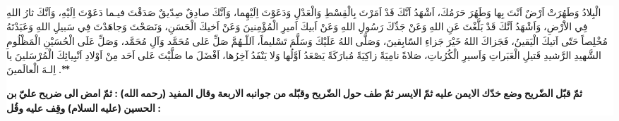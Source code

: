 الْبِلادُ وَطَهُرَتْ اَرْضٌ اَنْتَ بِها وَطَهُرَ حَرَمُكَ، اَشْهَدُ اَنَّكَ قَدْ اَمَرْتَ بِالْقِسْطِ وَالْعَدْلِ وَدَعَوْتَ
اِلَيْهِما، وَاَنَّكَ صادِقٌ صِدّيقٌ صَدَقْتَ فيـما دَعَوْتَ اِلَيْهِ، وَاَنَّكَ ثارُ اللهِ فِي الاَْرْضِ،
وَاَشْهَدُ اَنَّكَ قَدْ بَلَّغْتَ عَنِ اللهِ وَعَنْ جَدِّكَ رَسُولِ اللهِ وَعَنْ اَبيكَ اَميرِ الْمُؤْمِنينَ وَعَنْ
اَخيكَ الْحَسَنِ، وَنَصَحْتَ وَجاهَدْتَ فِي سَبيلِ اللهِ وَعَبَدْتَهُ مُخْلِصاً حَتّى اَتيكَ الْيَقينُ،
فَجَزاكَ اللهُ خَيْرَ جَزاءِ السّابِقينَ، وَصَلَّى اللهُ عَلَيْكَ وَسَلَّمَ تَسْليماً، اَللّـهُمَّ صَلِّ عَلى
مُحَمَّد وَآلِ مُحَمَّد، وَصَلِّ عَلَى الْحُسَيْنِ الْمَظْلُومِ الشَّهيدِ الرَّشيدِ قَتيلِ الْعَبَراتِ وَاَسيرِ
الْكُرُباتِ، صَلاةً نامِيَةً زاكِيَةً مُبارَكَةً يَصْعَدُ اَوَّلُها وَلا يَنْفَدُ آخِرُها، اَفْضَلَ ما صَلَّيْتَ
عَلى اَحَد مِنْ اَوْلادِ اَنْبِيائِكَ الْمُرْسَلينَ يا اِلـهَ الْعالَمينَ .**

**ثمّ قبّل الضّريح وضع خدّك الايمن عليه ثمّ الايسر ثمّ طف حول الضّريح وقبّله من جوانبه الاربعة وقال المفيد (رحمه الله) : ثمّ امض الى ضريح عليّ بن الحسين (عليه السلام) وقِف عليه وقُل :**

